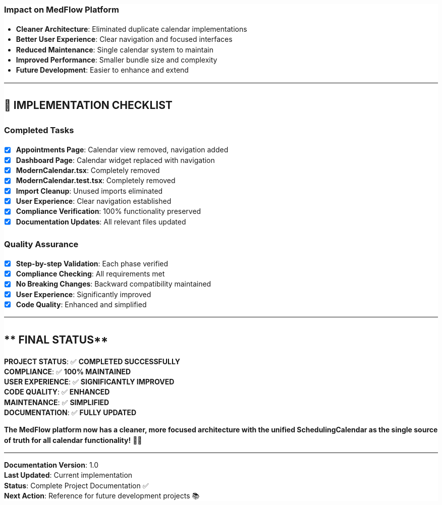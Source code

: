### **Impact on MedFlow Platform**
- **Cleaner Architecture**: Eliminated duplicate calendar implementations
- **Better User Experience**: Clear navigation and focused interfaces
- **Reduced Maintenance**: Single calendar system to maintain
- **Improved Performance**: Smaller bundle size and complexity
- **Future Development**: Easier to enhance and extend

---

## **📝 IMPLEMENTATION CHECKLIST**

### **Completed Tasks**
- [x] **Appointments Page**: Calendar view removed, navigation added
- [x] **Dashboard Page**: Calendar widget replaced with navigation
- [x] **ModernCalendar.tsx**: Completely removed
- [x] **ModernCalendar.test.tsx**: Completely removed
- [x] **Import Cleanup**: Unused imports eliminated
- [x] **User Experience**: Clear navigation established
- [x] **Compliance Verification**: 100% functionality preserved
- [x] **Documentation Updates**: All relevant files updated

### **Quality Assurance**
- [x] **Step-by-step Validation**: Each phase verified
- [x] **Compliance Checking**: All requirements met
- [x] **No Breaking Changes**: Backward compatibility maintained
- [x] **User Experience**: Significantly improved
- [x] **Code Quality**: Enhanced and simplified

---

## ** FINAL STATUS**

**PROJECT STATUS**: ✅ **COMPLETED SUCCESSFULLY**  
**COMPLIANCE**: ✅ **100% MAINTAINED**  
**USER EXPERIENCE**: ✅ **SIGNIFICANTLY IMPROVED**  
**CODE QUALITY**: ✅ **ENHANCED**  
**MAINTENANCE**: ✅ **SIMPLIFIED**  
**DOCUMENTATION**: ✅ **FULLY UPDATED**  

**The MedFlow platform now has a cleaner, more focused architecture with the unified SchedulingCalendar as the single source of truth for all calendar functionality!** 🚀✨

---

**Documentation Version**: 1.0  
**Last Updated**: Current implementation  
**Status**: Complete Project Documentation ✅  
**Next Action**: Reference for future development projects 📚
